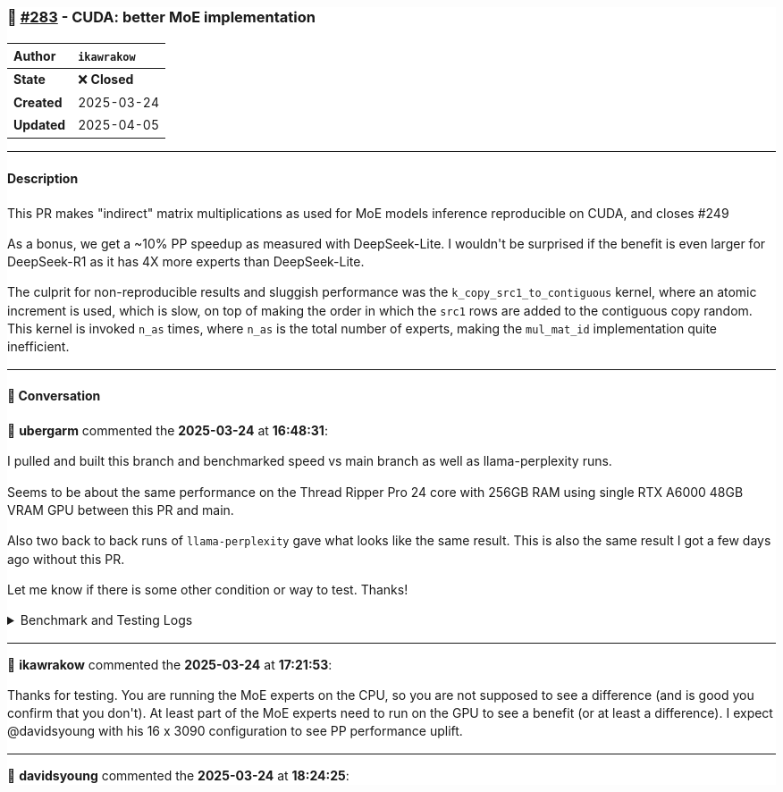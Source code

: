 ### 🔀 [#283](https://github.com/ikawrakow/ik_llama.cpp/pull/283) - CUDA: better MoE implementation

| **Author** | `ikawrakow` |
| :--- | :--- |
| **State** | ❌ **Closed** |
| **Created** | 2025-03-24 |
| **Updated** | 2025-04-05 |

---

#### Description

This PR makes "indirect" matrix multiplications as used for MoE models inference reproducible on CUDA, and closes #249 

As a bonus, we get a ~10% PP speedup as measured with DeepSeek-Lite. I wouldn't be surprised if the benefit is even larger for DeepSeek-R1 as it has 4X more experts than DeepSeek-Lite.

The culprit for non-reproducible results and sluggish performance was the `k_copy_src1_to_contiguous` kernel, where an atomic increment is used, which is slow, on top of making the order in which the `src1` rows are added to the contiguous copy random. This kernel is invoked `n_as` times, where `n_as` is the total number of experts, making the `mul_mat_id` implementation quite inefficient.

---

#### 💬 Conversation

👤 **ubergarm** commented the **2025-03-24** at **16:48:31**:<br>

I pulled and built this branch and benchmarked speed vs main branch as well as llama-perplexity runs.

Seems to be about the same performance on the Thread Ripper Pro 24 core with 256GB RAM using single RTX A6000 48GB VRAM GPU between this PR and main.

Also two back to back runs of `llama-perplexity` gave what looks like the same result. This is also the same result I got a few days ago without this PR.

Let me know if there is some other condition or way to test. Thanks!

<details><summary>Benchmark and Testing Logs</summary></details>

---

👤 **ikawrakow** commented the **2025-03-24** at **17:21:53**:<br>

Thanks for testing. You are running the MoE experts on the CPU, so you are not supposed to see a difference (and is good you confirm that you don't). At least part of the MoE experts need to run on the GPU to see a benefit (or at least a difference). I expect @davidsyoung with his 16 x 3090 configuration to see PP performance uplift.

---

👤 **davidsyoung** commented the **2025-03-24** at **18:24:25**:<br>
